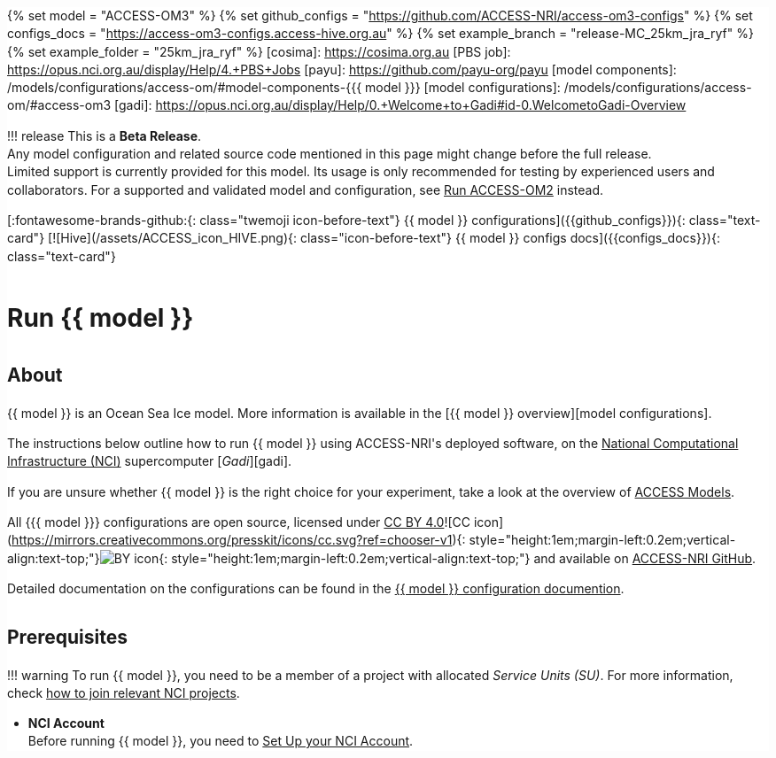 {% set model = "ACCESS-OM3" %}
{% set github_configs = "https://github.com/ACCESS-NRI/access-om3-configs" %}
{% set configs_docs = "https://access-om3-configs.access-hive.org.au" %}
{% set example_branch = "release-MC_25km_jra_ryf" %}
{% set example_folder = "25km_jra_ryf" %}
[cosima]: https://cosima.org.au
[PBS job]: https://opus.nci.org.au/display/Help/4.+PBS+Jobs
[payu]: https://github.com/payu-org/payu
[model components]: /models/configurations/access-om/#model-components-{{{ model }}}
[model configurations]: /models/configurations/access-om/#access-om3
[gadi]: https://opus.nci.org.au/display/Help/0.+Welcome+to+Gadi#id-0.WelcometoGadi-Overview

!!! release
    This is a **Beta Release**.<br>
    Any model configuration and related source code mentioned in this page might change before the full release.<br>
    Limited support is currently provided for this model. Its usage is only recommended for testing by experienced users and collaborators. For a supported and validated model and configuration, see [Run ACCESS-OM2](/models/run-a-model/run-access-om2) instead.

<div class="text-card-group" markdown>
[:fontawesome-brands-github:{: class="twemoji icon-before-text"} {{ model }} configurations]({{github_configs}}){: class="text-card"}
[![Hive](/assets/ACCESS_icon_HIVE.png){: class="icon-before-text"} {{ model }} configs docs]({{configs_docs}}){: class="text-card"}
</div>

# Run {{ model }}

## About

{{ model }} is an Ocean Sea Ice model. More information is available in the [{{ model }} overview][model configurations].

The instructions below outline how to run {{ model }} using ACCESS-NRI's deployed software, on the [National Computational Infrastructure (NCI)](https://nci.org.au/about-us/who-we-are) supercomputer [_Gadi_][gadi].

If you are unsure whether {{ model }} is the right choice for your experiment, take a look at the overview of [ACCESS Models](/models).

All {{{ model }}} configurations are open source, licensed under [CC BY 4.0](https://creativecommons.org/licenses/by/4.0/?ref=chooser-v1")![CC icon](https://mirrors.creativecommons.org/presskit/icons/cc.svg?ref=chooser-v1){: style="height:1em;margin-left:0.2em;vertical-align:text-top;"}![BY icon](https://mirrors.creativecommons.org/presskit/icons/by.svg?ref=chooser-v1){: style="height:1em;margin-left:0.2em;vertical-align:text-top;"} and available on [ACCESS-NRI GitHub]({{github_configs}}).

Detailed documentation on the configurations can be found in the [{{ model }} configuration documention]({{configs_docs}}).

## Prerequisites

!!! warning
    To run {{ model }}, you need to be a member of a project with allocated _Service Units (SU)_. For more information, check [how to join relevant NCI projects](/getting_started/set_up_nci_account#join-relevant-nci-projects).

- **NCI Account**<br> 
    Before running {{ model }}, you need to [Set Up your NCI Account](/getting_started/set_up_nci_account).
